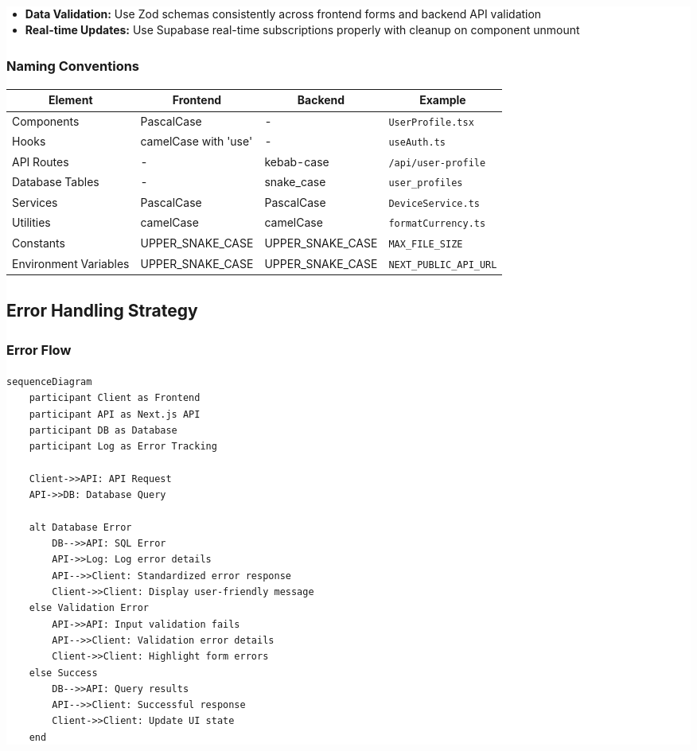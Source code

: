 - **Data Validation:** Use Zod schemas consistently across frontend forms and backend API validation
- **Real-time Updates:** Use Supabase real-time subscriptions properly with cleanup on component unmount

### Naming Conventions

| Element | Frontend | Backend | Example |
|---------|----------|---------|---------|
| Components | PascalCase | - | `UserProfile.tsx` |
| Hooks | camelCase with 'use' | - | `useAuth.ts` |
| API Routes | - | kebab-case | `/api/user-profile` |
| Database Tables | - | snake_case | `user_profiles` |
| Services | PascalCase | PascalCase | `DeviceService.ts` |
| Utilities | camelCase | camelCase | `formatCurrency.ts` |
| Constants | UPPER_SNAKE_CASE | UPPER_SNAKE_CASE | `MAX_FILE_SIZE` |
| Environment Variables | UPPER_SNAKE_CASE | UPPER_SNAKE_CASE | `NEXT_PUBLIC_API_URL` |

## Error Handling Strategy

### Error Flow

```mermaid
sequenceDiagram
    participant Client as Frontend
    participant API as Next.js API
    participant DB as Database
    participant Log as Error Tracking
    
    Client->>API: API Request
    API->>DB: Database Query
    
    alt Database Error
        DB-->>API: SQL Error
        API->>Log: Log error details
        API-->>Client: Standardized error response
        Client->>Client: Display user-friendly message
    else Validation Error
        API->>API: Input validation fails
        API-->>Client: Validation error details
        Client->>Client: Highlight form errors
    else Success
        DB-->>API: Query results
        API-->>Client: Successful response
        Client->>Client: Update UI state
    end
```
